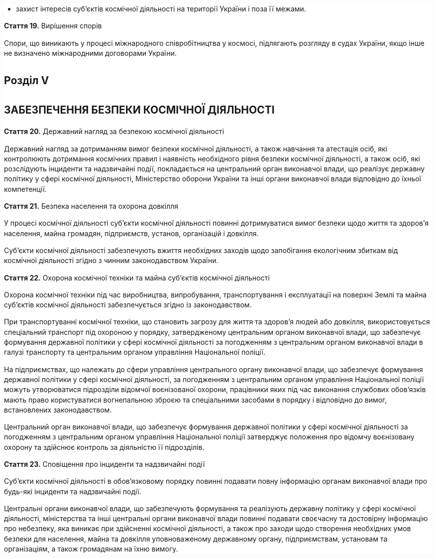 * захист інтересів суб’єктів космічної діяльності на території України і поза її межами.

**Стаття 19.** Вирішення спорів

Спори, що виникають у процесі міжнародного співробітництва у космосі, підлягають розгляду в судах України, якщо інше не визначено міжнародними договорами України.

## Розділ V
## ЗАБЕЗПЕЧЕННЯ БЕЗПЕКИ КОСМІЧНОЇ ДІЯЛЬНОСТІ

**Стаття 20.** Державний нагляд за безпекою космічної діяльності

Державний нагляд за дотриманням вимог безпеки космічної діяльності, а також навчання та атестація осіб, які контролюють дотримання космічних правил і наявність необхідного рівня безпеки космічної діяльності, а також осіб, які розслідують інциденти та надзвичайні події, покладається на центральний орган виконавчої влади, що реалізує державну політику у сфері космічної діяльності, Міністерство оборони України та інші органи виконавчої влади відповідно до їхньої компетенції.

**Стаття 21.** Безпека населення та охорона довкілля

У процесі космічної діяльності суб’єкти космічної діяльності повинні дотримуватися вимог безпеки щодо життя та здоров’я населення, майна громадян, підприємств, установ, організацій і довкілля.

Суб’єкти космічної діяльності забезпечують вжиття необхідних заходів щодо запобігання екологічним збиткам від космічної діяльності згідно з чинним законодавством України.

**Стаття 22.** Охорона космічної техніки та майна суб’єктів космічної діяльності

Охорона космічної техніки під час виробництва, випробування, транспортування і експлуатації на поверхні Землі та майна суб’єктів космічної діяльності забезпечується згідно із законодавством.

При транспортуванні космічної техніки, що становить загрозу для життя та здоров’я людей або довкілля, використовується спеціальний транспорт під охороною у порядку, затвердженому центральним органом виконавчої влади, що забезпечує формування державної політики у сфері космічної діяльності за погодженням з центральним органом виконавчої влади в галузі транспорту та центральним органом управління Національної поліції.

На підприємствах, що належать до сфери управління центрального органу виконавчої влади, що забезпечує формування державної політики у сфері космічної діяльності, за погодженням з центральним органом управління Національної поліції можуть утворюватися підрозділи відомчої воєнізованої охорони, працівники яких під час виконання службових обов’язків мають право користуватися вогнепальною зброєю та спеціальними засобами в порядку і відповідно до вимог, встановлених законодавством.

Центральний орган виконавчої влади, що забезпечує формування державної політики у сфері космічної діяльності за погодженням з центральним органом управління Національної поліції затверджує положення про відомчу воєнізовану охорону та здійснює контроль за діяльністю її підрозділів.

**Стаття 23.** Сповіщення про інциденти та надзвичайні події

Суб’єкти космічної діяльності в обов’язковому порядку повинні подавати повну інформацію органам виконавчої влади про будь-які інциденти та надзвичайні події.

Центральні органи виконавчої влади, що забезпечують формування та реалізують державну політику у сфері космічної діяльності, міністерства та інші центральні органи виконавчої влади повинні подавати своєчасну та достовірну інформацію про небезпеку, яка виникає при здійсненні космічної діяльності, а також про заходи щодо створення необхідних умов безпеки для населення, майна та довкілля уповноваженому державному органу, підприємствам, установам та організаціям, а також громадянам на їхню вимогу.
